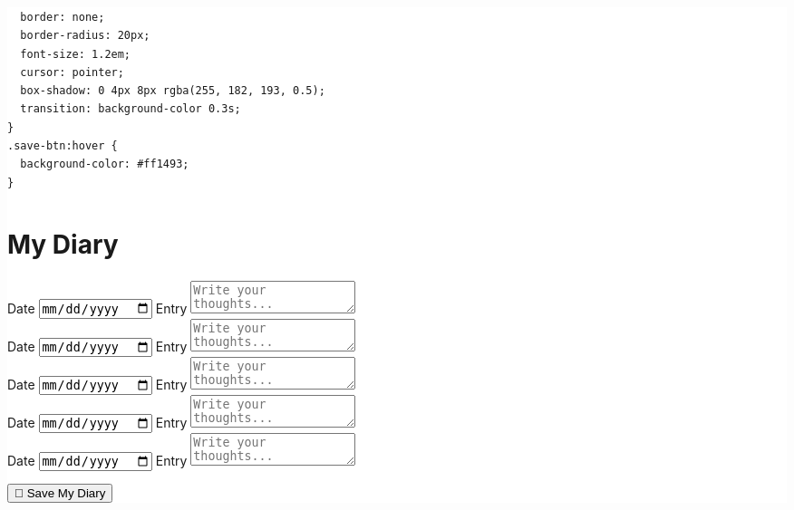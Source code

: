       border: none;
      border-radius: 20px;
      font-size: 1.2em;
      cursor: pointer;
      box-shadow: 0 4px 8px rgba(255, 182, 193, 0.5);
      transition: background-color 0.3s;
    }
    .save-btn:hover {
      background-color: #ff1493;
    }
  </style>
</head>
<body>
  <h1>My Diary</h1>

  <div class="entry-box">
    <label for="date1">Date</label>
    <input type="date" id="date1">
    <label for="entry1">Entry</label>
    <textarea id="entry1" placeholder="Write your thoughts..."></textarea>
  </div>

  <div class="entry-box">
    <label for="date2">Date</label>
    <input type="date" id="date2">
    <label for="entry2">Entry</label>
    <textarea id="entry2" placeholder="Write your thoughts..."></textarea>
  </div>

  <div class="entry-box">
    <label for="date3">Date</label>
    <input type="date" id="date3">
    <label for="entry3">Entry</label>
    <textarea id="entry3" placeholder="Write your thoughts..."></textarea>
  </div>

  <div class="entry-box">
    <label for="date4">Date</label>
    <input type="date" id="date4">
    <label for="entry4">Entry</label>
    <textarea id="entry4" placeholder="Write your thoughts..."></textarea>
  </div>

  <div class="entry-box">
    <label for="date5">Date</label>
    <input type="date" id="date5">
    <label for="entry5">Entry</label>
    <textarea id="entry5" placeholder="Write your thoughts..."></textarea>
  </div>

  <button class="save-btn" onclick="saveEntries()">💾 Save My Diary</button>

  <script>
    // Load saved entries from localStorage
    window.onload = function() {
      for (let i = 1; i <= 5; i++) {
        document.getElementById('date' + i).value = localStorage.getItem('date' + i) || '';
        document.getElementById('entry' + i).value = localStorage.getItem('entry' + i) || '';
      }
    };
